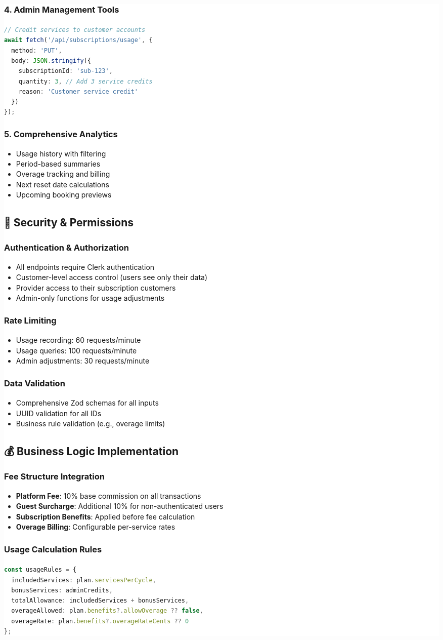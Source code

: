 ### 4. Admin Management Tools
```typescript
// Credit services to customer accounts
await fetch('/api/subscriptions/usage', {
  method: 'PUT',
  body: JSON.stringify({
    subscriptionId: 'sub-123',
    quantity: 3, // Add 3 service credits
    reason: 'Customer service credit'
  })
});
```

### 5. Comprehensive Analytics
- Usage history with filtering
- Period-based summaries
- Overage tracking and billing
- Next reset date calculations
- Upcoming booking previews

## 🔐 Security & Permissions

### Authentication & Authorization
- All endpoints require Clerk authentication
- Customer-level access control (users see only their data)
- Provider access to their subscription customers
- Admin-only functions for usage adjustments

### Rate Limiting
- Usage recording: 60 requests/minute
- Usage queries: 100 requests/minute  
- Admin adjustments: 30 requests/minute

### Data Validation
- Comprehensive Zod schemas for all inputs
- UUID validation for all IDs
- Business rule validation (e.g., overage limits)

## 💰 Business Logic Implementation

### Fee Structure Integration
- **Platform Fee**: 10% base commission on all transactions
- **Guest Surcharge**: Additional 10% for non-authenticated users
- **Subscription Benefits**: Applied before fee calculation
- **Overage Billing**: Configurable per-service rates

### Usage Calculation Rules
```typescript
const usageRules = {
  includedServices: plan.servicesPerCycle,
  bonusServices: adminCredits,
  totalAllowance: includedServices + bonusServices,
  overageAllowed: plan.benefits?.allowOverage ?? false,
  overageRate: plan.benefits?.overageRateCents ?? 0
};
```
